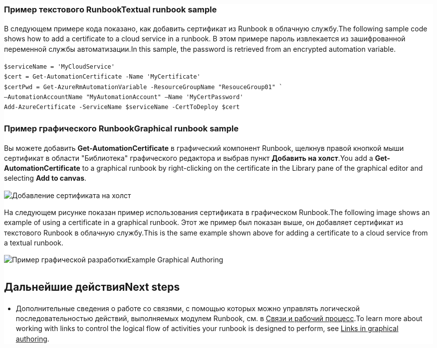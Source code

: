 ### <a name="textual-runbook-sample"></a><span data-ttu-id="5a62a-146">Пример текстового Runbook</span><span class="sxs-lookup"><span data-stu-id="5a62a-146">Textual runbook sample</span></span>

<span data-ttu-id="5a62a-147">В следующем примере кода показано, как добавить сертификат из Runbook в облачную службу.</span><span class="sxs-lookup"><span data-stu-id="5a62a-147">The following sample code shows how to add a certificate to a cloud service in a runbook.</span></span> <span data-ttu-id="5a62a-148">В этом примере пароль извлекается из зашифрованной переменной службы автоматизации.</span><span class="sxs-lookup"><span data-stu-id="5a62a-148">In this sample, the password is retrieved from an encrypted automation variable.</span></span>

    $serviceName = 'MyCloudService'
    $cert = Get-AutomationCertificate -Name 'MyCertificate'
    $certPwd = Get-AzureRmAutomationVariable -ResourceGroupName "ResouceGroup01" `
    –AutomationAccountName "MyAutomationAccount" –Name 'MyCertPassword'
    Add-AzureCertificate -ServiceName $serviceName -CertToDeploy $cert

### <a name="graphical-runbook-sample"></a><span data-ttu-id="5a62a-149">Пример графического Runbook</span><span class="sxs-lookup"><span data-stu-id="5a62a-149">Graphical runbook sample</span></span>

<span data-ttu-id="5a62a-150">Вы можете добавить **Get-AutomationCertificate** в графический компонент Runbook, щелкнув правой кнопкой мыши сертификат в области "Библиотека" графического редактора и выбрав пункт **Добавить на холст**.</span><span class="sxs-lookup"><span data-stu-id="5a62a-150">You add a **Get-AutomationCertificate** to a graphical runbook by right-clicking on the certificate in the Library pane of the graphical editor and selecting **Add to canvas**.</span></span>

![Добавление сертификата на холст](media/automation-certificates/automation-certificate-add-to-canvas.png)

<span data-ttu-id="5a62a-152">На следующем рисунке показан пример использования сертификата в графическом Runbook.</span><span class="sxs-lookup"><span data-stu-id="5a62a-152">The following image shows an example of using a certificate in a graphical runbook.</span></span>  <span data-ttu-id="5a62a-153">Этот же пример был показан выше, он добавляет сертификат из текстового Runbook в облачную службу.</span><span class="sxs-lookup"><span data-stu-id="5a62a-153">This is the same example shown above for adding a certificate to a cloud service from a textual runbook.</span></span>

![<span data-ttu-id="5a62a-154">Пример графической разработки</span><span class="sxs-lookup"><span data-stu-id="5a62a-154">Example Graphical Authoring</span></span> ](media/automation-certificates/graphical-runbook-add-certificate.png)


## <a name="next-steps"></a><span data-ttu-id="5a62a-155">Дальнейшие действия</span><span class="sxs-lookup"><span data-stu-id="5a62a-155">Next steps</span></span>

- <span data-ttu-id="5a62a-156">Дополнительные сведения о работе со связями, с помощью которых можно управлять логической последовательностью действий, выполняемых модулем Runbook, см. в [Связи и рабочий процесс](automation-graphical-authoring-intro.md#links-and-workflow).</span><span class="sxs-lookup"><span data-stu-id="5a62a-156">To learn more about working with links to control the logical flow of activities your runbook is designed to perform, see [Links in graphical authoring](automation-graphical-authoring-intro.md#links-and-workflow).</span></span> 
